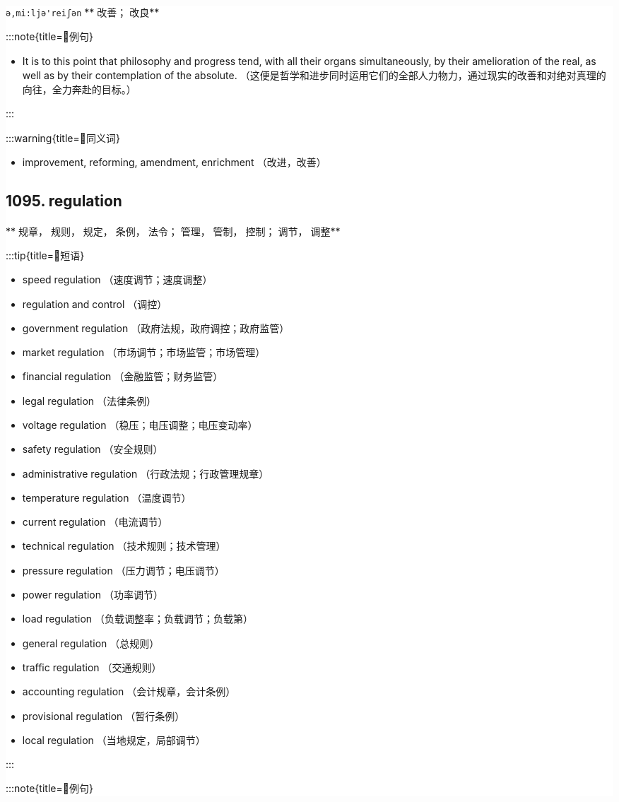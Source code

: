`ə,mi:ljə'reiʃən`  ** 改善； 改良**

:::note{title=🎤例句}

- It is to this point that philosophy and progress tend, with all their organs simultaneously, by their amelioration of the real, as well as by their contemplation of the absolute. （这便是哲学和进步同时运用它们的全部人力物力，通过现实的改善和对绝对真理的向往，全力奔赴的目标。）

:::

:::warning{title=🤔同义词}

- improvement, reforming, amendment, enrichment （改进，改善）


## 1095. regulation

** 规章， 规则， 规定， 条例， 法令； 管理， 管制， 控制； 调节， 调整**

:::tip{title=🤩短语}

- speed regulation （速度调节；速度调整）

- regulation and control （调控）

- government regulation （政府法规，政府调控；政府监管）

- market regulation （市场调节；市场监管；市场管理）

- financial regulation （金融监管；财务监管）

- legal regulation （法律条例）

- voltage regulation （稳压；电压调整；电压变动率）

- safety regulation （安全规则）

- administrative regulation （行政法规；行政管理规章）

- temperature regulation （温度调节）

- current regulation （电流调节）

- technical regulation （技术规则；技术管理）

- pressure regulation （压力调节；电压调节）

- power regulation （功率调节）

- load regulation （负载调整率；负载调节；负载第）

- general regulation （总规则）

- traffic regulation （交通规则）

- accounting regulation （会计规章，会计条例）

- provisional regulation （暂行条例）

- local regulation （当地规定，局部调节）

:::

:::note{title=🎤例句}
